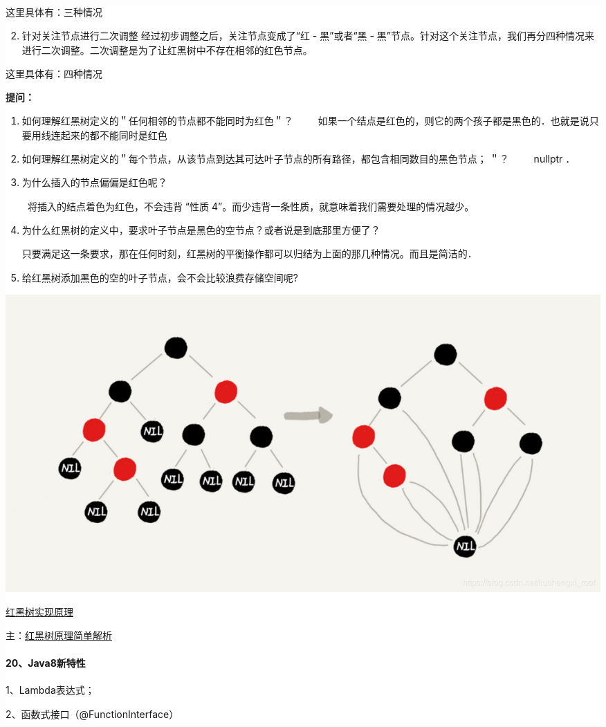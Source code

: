 这里具体有：三种情况

2. 针对关注节点进行二次调整
经过初步调整之后，关注节点变成了“红 - 黑”或者“黑 - 黑”节点。针对这个关注节点，我们再分四种情况来进行二次调整。二次调整是为了让红黑树中不存在相邻的红色节点。

这里具体有：四种情况

**提问：**

1. 如何理解红黑树定义的＂任何相邻的节点都不能同时为红色＂？
      如果一个结点是红色的，则它的两个孩子都是黑色的．也就是说只要用线连起来的都不能同时是红色

2. 如何理解红黑树定义的＂每个节点，从该节点到达其可达叶子节点的所有路径，都包含相同数目的黑色节点； ＂？
      nullptr ．

3. 为什么插入的节点偏偏是红色呢？

   将插入的结点着色为红色，不会违背 “性质 4”。而少违背一条性质，就意味着我们需要处理的情况越少。

4. 为什么红黑树的定义中，要求叶子节点是黑色的空节点？或者说是到底那里方便了？

   只要满足这一条要求，那在任何时刻，红黑树的平衡操作都可以归结为上面的那几种情况。而且是简洁的．

5. 给红黑树添加黑色的空的叶子节点，会不会比较浪费存储空间呢?

![](./images/红黑树存储空节点.png)

[红黑树实现原理](https://blog.csdn.net/liushengxi_root/article/details/86073971)

主：[红黑树原理简单解析](https://blog.csdn.net/huangwen001/article/details/119799167)

#### 20、Java8新特性

1、Lambda表达式；

2、函数式接口（@FunctionInterface）

